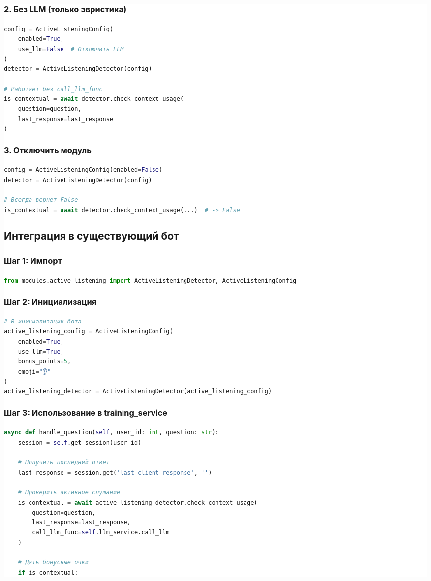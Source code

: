 ### 2. Без LLM (только эвристика)

```python
config = ActiveListeningConfig(
    enabled=True,
    use_llm=False  # Отключить LLM
)
detector = ActiveListeningDetector(config)

# Работает без call_llm_func
is_contextual = await detector.check_context_usage(
    question=question,
    last_response=last_response
)
```

### 3. Отключить модуль

```python
config = ActiveListeningConfig(enabled=False)
detector = ActiveListeningDetector(config)

# Всегда вернет False
is_contextual = await detector.check_context_usage(...)  # -> False
```

## Интеграция в существующий бот

### Шаг 1: Импорт

```python
from modules.active_listening import ActiveListeningDetector, ActiveListeningConfig
```

### Шаг 2: Инициализация

```python
# В инициализации бота
active_listening_config = ActiveListeningConfig(
    enabled=True,
    use_llm=True,
    bonus_points=5,
    emoji="👂"
)
active_listening_detector = ActiveListeningDetector(active_listening_config)
```

### Шаг 3: Использование в training_service

```python
async def handle_question(self, user_id: int, question: str):
    session = self.get_session(user_id)

    # Получить последний ответ
    last_response = session.get('last_client_response', '')

    # Проверить активное слушание
    is_contextual = await active_listening_detector.check_context_usage(
        question=question,
        last_response=last_response,
        call_llm_func=self.llm_service.call_llm
    )

    # Дать бонусные очки
    if is_contextual:
```
